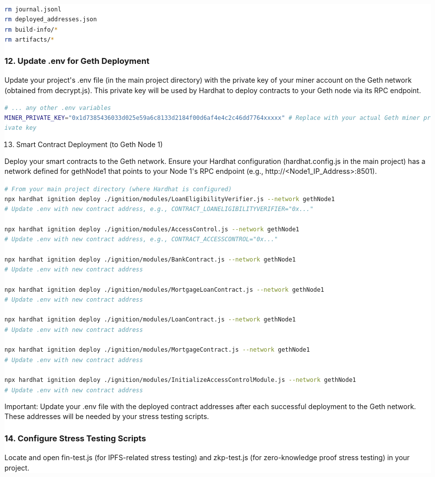 ```bash
rm journal.jsonl
rm deployed_addresses.json
rm build-info/*
rm artifacts/*
```

### 12. Update .env for Geth Deployment

Update your project's .env file (in the main project directory) with the private key of your miner account on the Geth network (obtained from decrypt.js). This private key will be used by Hardhat to deploy contracts to your Geth node via its RPC endpoint.

```bash
# ... any other .env variables
MINER_PRIVATE_KEY="0x1d7385436033d025e59a6c8133d2184f00d6af4e4c2c46dd7764xxxxx" # Replace with your actual Geth miner private key
```

13. Smart Contract Deployment (to Geth Node 1)

Deploy your smart contracts to the Geth network. Ensure your Hardhat configuration (hardhat.config.js in the main project) has a network defined for gethNode1 that points to your Node 1's RPC endpoint (e.g., http://<Node1_IP_Address>:8501).

```bash
# From your main project directory (where Hardhat is configured)
npx hardhat ignition deploy ./ignition/modules/LoanEligibilityVerifier.js --network gethNode1
# Update .env with new contract address, e.g., CONTRACT_LOANELIGIBILITYVERIFIER="0x..."

npx hardhat ignition deploy ./ignition/modules/AccessControl.js --network gethNode1
# Update .env with new contract address, e.g., CONTRACT_ACCESSCONTROL="0x..."

npx hardhat ignition deploy ./ignition/modules/BankContract.js --network gethNode1
# Update .env with new contract address

npx hardhat ignition deploy ./ignition/modules/MortgageLoanContract.js --network gethNode1
# Update .env with new contract address

npx hardhat ignition deploy ./ignition/modules/LoanContract.js --network gethNode1
# Update .env with new contract address

npx hardhat ignition deploy ./ignition/modules/MortgageContract.js --network gethNode1
# Update .env with new contract address

npx hardhat ignition deploy ./ignition/modules/InitializeAccessControlModule.js --network gethNode1
# Update .env with new contract address
```

Important: Update your .env file with the deployed contract addresses after each successful deployment to the Geth network. These addresses will be needed by your stress testing scripts.

### 14. Configure Stress Testing Scripts

Locate and open fin-test.js (for IPFS-related stress testing) and zkp-test.js (for zero-knowledge proof stress testing) in your project.
